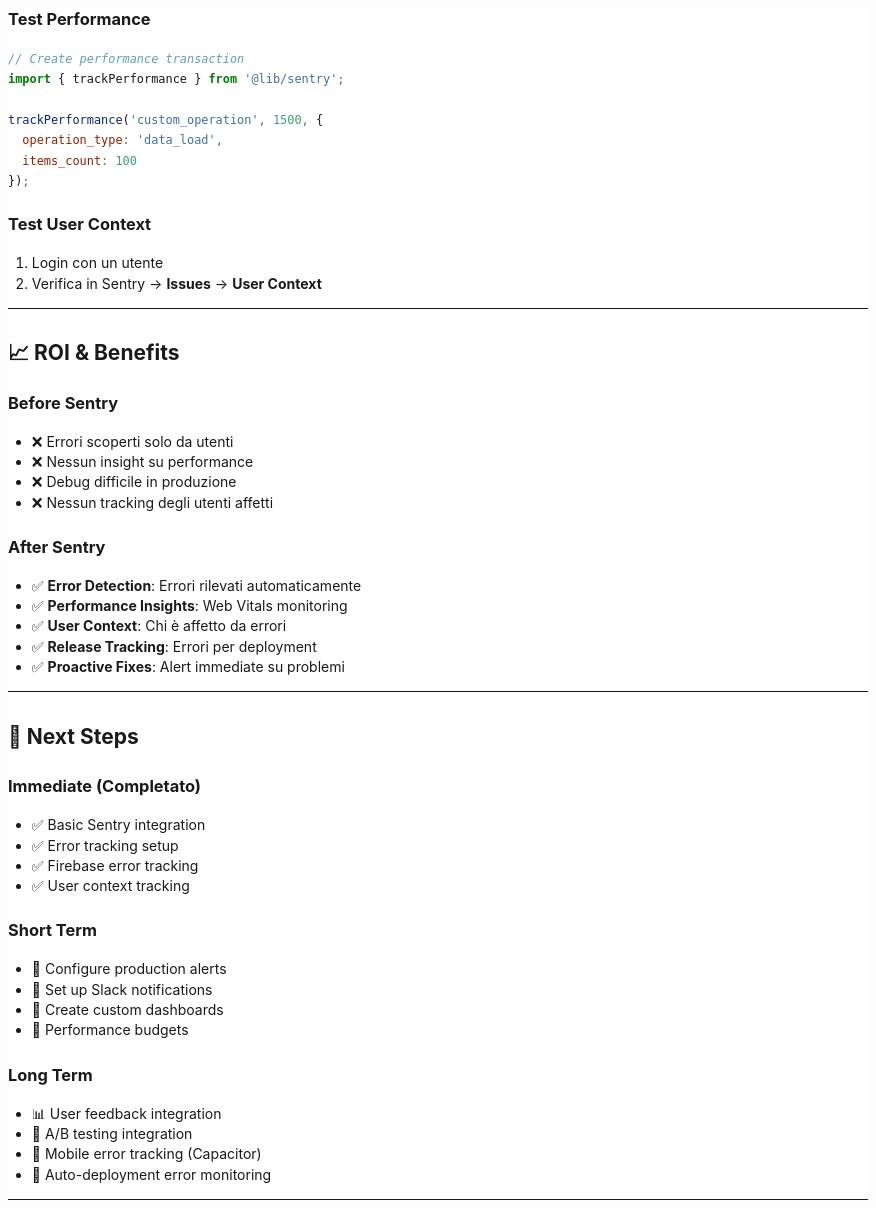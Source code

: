 ### **Test Performance**
```javascript
// Create performance transaction
import { trackPerformance } from '@lib/sentry';

trackPerformance('custom_operation', 1500, {
  operation_type: 'data_load',
  items_count: 100
});
```

### **Test User Context**
1. Login con un utente
2. Verifica in Sentry → **Issues** → **User Context**

---

## 📈 ROI & Benefits

### **Before Sentry**
- ❌ Errori scoperti solo da utenti
- ❌ Nessun insight su performance
- ❌ Debug difficile in produzione
- ❌ Nessun tracking degli utenti affetti

### **After Sentry**  
- ✅ **Error Detection**: Errori rilevati automaticamente
- ✅ **Performance Insights**: Web Vitals monitoring
- ✅ **User Context**: Chi è affetto da errori
- ✅ **Release Tracking**: Errori per deployment
- ✅ **Proactive Fixes**: Alert immediate su problemi

---

## 🎯 Next Steps

### **Immediate (Completato)**
- ✅ Basic Sentry integration
- ✅ Error tracking setup
- ✅ Firebase error tracking
- ✅ User context tracking

### **Short Term**
- 🔄 Configure production alerts
- 🔄 Set up Slack notifications
- 🔄 Create custom dashboards
- 🔄 Performance budgets

### **Long Term**
- 📊 User feedback integration
- 🎯 A/B testing integration
- 📱 Mobile error tracking (Capacitor)
- 🔄 Auto-deployment error monitoring

---